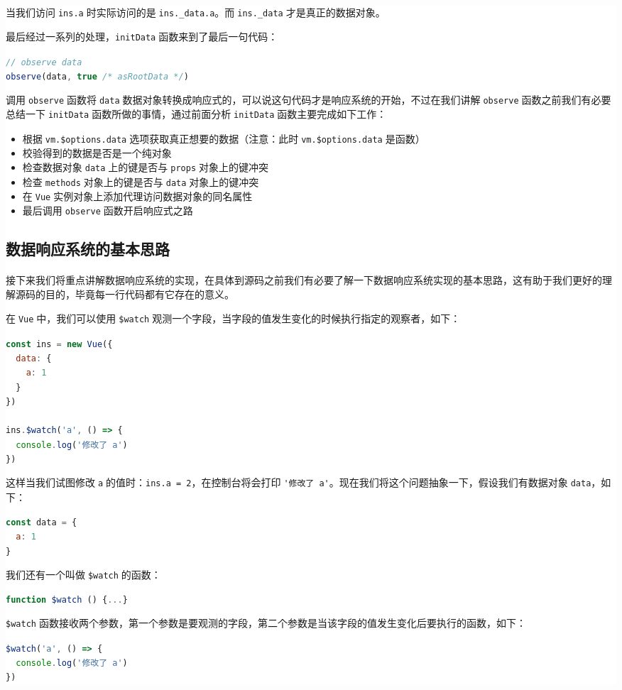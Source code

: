 当我们访问 `ins.a` 时实际访问的是 `ins._data.a`。而 `ins._data` 才是真正的数据对象。

最后经过一系列的处理，`initData` 函数来到了最后一句代码：

```js
// observe data
observe(data, true /* asRootData */)
```

调用 `observe` 函数将 `data` 数据对象转换成响应式的，可以说这句代码才是响应系统的开始，不过在我们讲解 `observe` 函数之前我们有必要总结一下 `initData` 函数所做的事情，通过前面分析 `initData` 函数主要完成如下工作：

* 根据 `vm.$options.data` 选项获取真正想要的数据（注意：此时 `vm.$options.data` 是函数）
* 校验得到的数据是否是一个纯对象
* 检查数据对象 `data` 上的键是否与 `props` 对象上的键冲突
* 检查 `methods` 对象上的键是否与 `data` 对象上的键冲突
* 在 `Vue` 实例对象上添加代理访问数据对象的同名属性
* 最后调用 `observe` 函数开启响应式之路

## 数据响应系统的基本思路

接下来我们将重点讲解数据响应系统的实现，在具体到源码之前我们有必要了解一下数据响应系统实现的基本思路，这有助于我们更好的理解源码的目的，毕竟每一行代码都有它存在的意义。

在 `Vue` 中，我们可以使用 `$watch` 观测一个字段，当字段的值发生变化的时候执行指定的观察者，如下：

```js
const ins = new Vue({
  data: {
    a: 1
  }
})

ins.$watch('a', () => {
  console.log('修改了 a')
})
```

这样当我们试图修改 `a` 的值时：`ins.a = 2`，在控制台将会打印 `'修改了 a'`。现在我们将这个问题抽象一下，假设我们有数据对象 `data`，如下：

```js
const data = {
  a: 1
}
```

我们还有一个叫做 `$watch` 的函数：

```js
function $watch () {...}
```

`$watch` 函数接收两个参数，第一个参数是要观测的字段，第二个参数是当该字段的值发生变化后要执行的函数，如下：

```js
$watch('a', () => {
  console.log('修改了 a')
})
```

